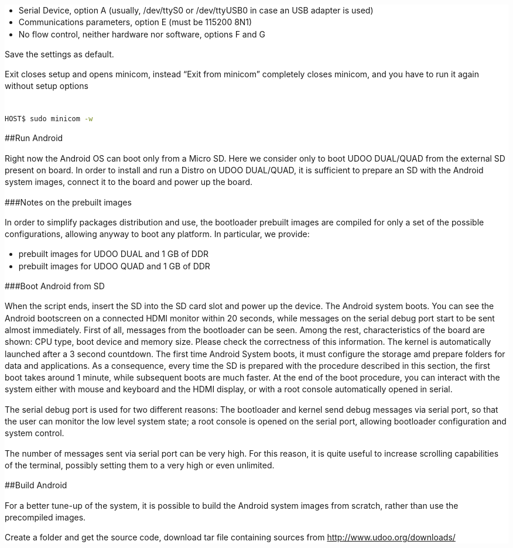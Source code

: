 * Serial Device, option A (usually, /dev/ttyS0 or /dev/ttyUSB0 in case an USB adapter is used)
* Communications parameters, option E (must be 115200 8N1)
* No flow control, neither hardware nor software, options F and G

Save the settings as default.

Exit closes setup and opens minicom, instead “Exit from minicom” completely closes minicom, and you have to run it again without setup options

```bash

HOST$ sudo minicom -w

```

##Run Android

Right now the Android OS can boot only from a Micro SD. Here we consider only to boot UDOO DUAL/QUAD from the external SD present on board. In order to install and run a Distro on UDOO DUAL/QUAD, it is sufficient to prepare an SD with the Android system images, connect it to the board and power up the board.

###Notes on the prebuilt images

In order to simplify packages distribution and use, the bootloader prebuilt images are compiled for only a set of the possible configurations, allowing anyway to boot any platform. In particular, we provide:

* prebuilt images for UDOO DUAL and 1 GB of DDR
* prebuilt images for UDOO QUAD and 1 GB of DDR

###Boot Android from SD

When the script ends, insert the SD into the SD card slot and power up the device. The Android system boots. You can see the Android bootscreen on a connected HDMI monitor within 20 seconds, while messages on the serial debug port start to be sent almost immediately. First of all, messages from the bootloader can be seen. Among the rest, characteristics of the board are shown: CPU type, boot device and memory size. Please check the correctness of this information. The kernel is automatically launched after a 3 second countdown. The first time Android System boots, it must configure the storage amd prepare folders for data and applications. As a consequence, every time the SD is prepared with the procedure described in this section, the first boot takes around 1 minute, while subsequent boots are much faster. At the end of the boot procedure, you can interact with the system either with mouse and keyboard and the HDMI display, or with a root console automatically opened in serial.

The serial debug port is used for two different reasons: The bootloader and kernel send debug messages via serial port, so that the user can monitor the low level system state; a root console is opened on the seriaI port, allowing bootloader configuration and system control.

The number of messages sent via serial port can be very high. For this reason, it is quite useful to increase scrolling capabilities of the terminal, possibly setting them to a very high or even unlimited.

##Build Android

For a better tune-up of the system, it is possible to build the Android system images from scratch, rather than use the precompiled images.

Create a folder and get the source code, download tar file containing sources from http://www.udoo.org/downloads/
